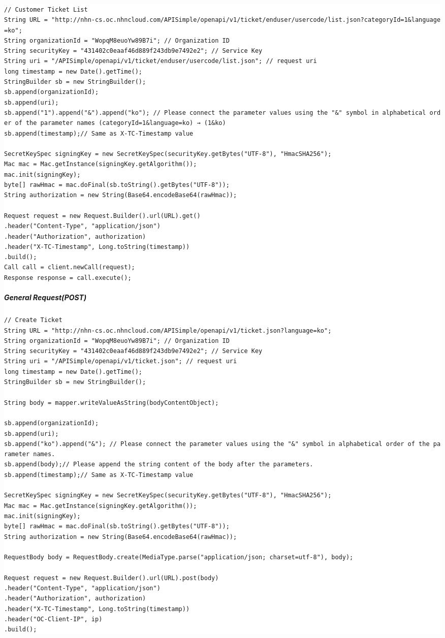 ```
// Customer Ticket List
String URL = "http://nhn-cs.oc.nhncloud.com/APISimple/openapi/v1/ticket/enduser/usercode/list.json?categoryId=1&language=ko";
String organizationId = "WopqM8euoYw89B7i"; // Organization ID
String securityKey = "431402c0eaaf46d889f243db9e7492e2"; // Service Key
String uri = "/APISimple/openapi/v1/ticket/enduser/usercode/list.json"; // request uri
long timestamp = new Date().getTime();
StringBuilder sb = new StringBuilder();
sb.append(organizationId);
sb.append(uri);
sb.append("1").append("&").append("ko"); // Please connect the parameter values using the "&" symbol in alphabetical order of the parameter names (categoryId=1&language=ko) → (1&ko)
sb.append(timestamp);// Same as X-TC-Timestamp value

SecretKeySpec signingKey = new SecretKeySpec(securityKey.getBytes("UTF-8"), "HmacSHA256");
Mac mac = Mac.getInstance(signingKey.getAlgorithm());
mac.init(signingKey);
byte[] rawHmac = mac.doFinal(sb.toString().getBytes("UTF-8"));
String authorization = new String(Base64.encodeBase64(rawHmac));

Request request = new Request.Builder().url(URL).get()
.header("Content-Type", "application/json")
.header("Authorization", authorization)
.header("X-TC-Timestamp", Long.toString(timestamp))
.build();
Call call = client.newCall(request);
Response response = call.execute();
```

##### General Request(POST)

```
// Create Ticket
String URL = "http://nhn-cs.oc.nhncloud.com/APISimple/openapi/v1/ticket.json?language=ko";
String organizationId = "WopqM8euoYw89B7i"; // Organization ID
String securityKey = "431402c0eaaf46d889f243db9e7492e2"; // Service Key
String uri = "/APISimple/openapi/v1/ticket.json"; // request uri
long timestamp = new Date().getTime();
StringBuilder sb = new StringBuilder();

String body = mapper.writeValueAsString(bodyContentObject);

sb.append(organizationId);
sb.append(uri);
sb.append("ko").append("&"); // Please connect the parameter values using the "&" symbol in alphabetical order of the parameter names.
sb.append(body);// Please append the string content of the body after the parameters.
sb.append(timestamp);// Same as X-TC-Timestamp value

SecretKeySpec signingKey = new SecretKeySpec(securityKey.getBytes("UTF-8"), "HmacSHA256");
Mac mac = Mac.getInstance(signingKey.getAlgorithm());
mac.init(signingKey);
byte[] rawHmac = mac.doFinal(sb.toString().getBytes("UTF-8"));
String authorization = new String(Base64.encodeBase64(rawHmac));

RequestBody body = RequestBody.create(MediaType.parse("application/json; charset=utf-8"), body);

Request request = new Request.Builder().url(URL).post(body)
.header("Content-Type", "application/json")
.header("Authorization", authorization)
.header("X-TC-Timestamp", Long.toString(timestamp))
.header("OC-Client-IP", ip)
.build();

```